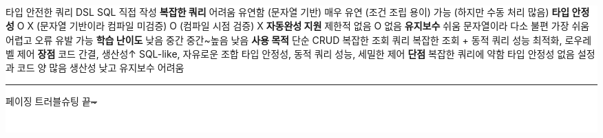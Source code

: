 <td>타입 안전한 쿼리 DSL</td>
<td>SQL 직접 작성</td>
</tr>
<tr>
<td><strong>복잡한 쿼리</strong></td>
<td>어려움</td>
<td>유연함 (문자열 기반)</td>
<td>매우 유연 (조건 조립 용이)</td>
<td>가능 (하지만 수동 처리 많음)</td>
</tr>
<tr>
<td><strong>타입 안정성</strong></td>
<td>O</td>
<td>X (문자열 기반이라 컴파일 미검증)</td>
<td>O (컴파일 시점 검증)</td>
<td>X</td>
</tr>
<tr>
<td><strong>자동완성 지원</strong></td>
<td>제한적</td>
<td>없음</td>
<td>O</td>
<td>없음</td>
</tr>
<tr>
<td><strong>유지보수</strong></td>
<td>쉬움</td>
<td>문자열이라 다소 불편</td>
<td>가장 쉬움</td>
<td>어렵고 오류 유발 가능</td>
</tr>
<tr>
<td><strong>학습 난이도</strong></td>
<td>낮음</td>
<td>중간</td>
<td>중간~높음</td>
<td>낮음</td>
</tr>
<tr>
<td><strong>사용 목적</strong></td>
<td>단순 CRUD</td>
<td>복잡한 조회 쿼리</td>
<td>복잡한 조회 + 동적 쿼리</td>
<td>성능 최적화, 로우레벨 제어</td>
</tr>
<tr>
<td><strong>장점</strong></td>
<td>코드 간결, 생산성↑</td>
<td>SQL-like, 자유로운 조합</td>
<td>타입 안정성, 동적 쿼리</td>
<td>성능, 세밀한 제어</td>
</tr>
<tr>
<td><strong>단점</strong></td>
<td>복잡한 쿼리에 약함</td>
<td>타입 안정성 없음</td>
<td>설정과 코드 양 많음</td>
<td>생산성 낮고 유지보수 어려움</td>
</tr>
</tbody></table>
<hr />
<p>페이징 트러블슈팅 끝<del>~</del></p>
<br />
